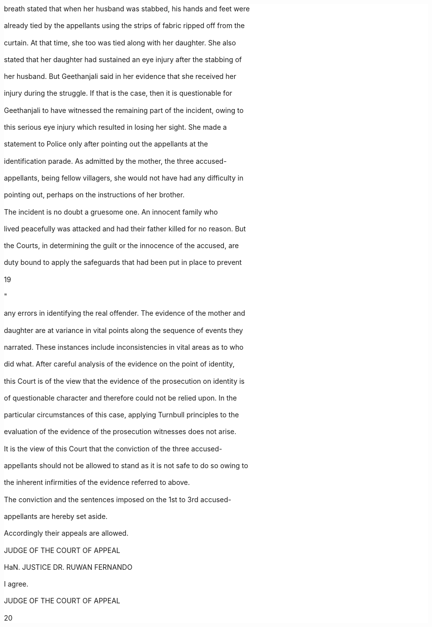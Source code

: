 breath stated that when her husband was stabbed, his hands and feet were

already tied by the appellants using the strips of fabric ripped off from the

curtain. At that time, she too was tied along with her daughter. She also

stated that her daughter had sustained an eye injury after the stabbing of

her husband. But Geethanjali said in her evidence that she received her

injury during the struggle. If that is the case, then it is questionable for

Geethanjali to have witnessed the remaining part of the incident, owing to

this serious eye injury which resulted in losing her sight. She made a

statement to Police only after pointing out the appellants at the

identification parade. As admitted by the mother, the three accused-

appellants, being fellow villagers, she would not have had any difficulty in

pointing out, perhaps on the instructions of her brother.

The incident is no doubt a gruesome one. An innocent family who

lived peacefully was attacked and had their father killed for no reason. But

the Courts, in determining the guilt or the innocence of the accused, are

duty bound to apply the safeguards that had been put in place to prevent

19

"

any errors in identifying the real offender. The evidence of the mother and

daughter are at variance in vital points along the sequence of events they

narrated. These instances include inconsistencies in vital areas as to who

did what. After careful analysis of the evidence on the point of identity,

this Court is of the view that the evidence of the prosecution on identity is

of questionable character and therefore could not be relied upon. In the

particular circumstances of this case, applying Turnbull principles to the

evaluation of the evidence of the prosecution witnesses does not arise.

It is the view of this Court that the conviction of the three accused-

appellants should not be allowed to stand as it is not safe to do so owing to

the inherent infirmities of the evidence referred to above.

The conviction and the sentences imposed on the 1st to 3rd accused-

appellants are hereby set aside.

Accordingly their appeals are allowed.

JUDGE OF THE COURT OF APPEAL

HaN. JUSTICE DR. RUWAN FERNANDO

I agree.

JUDGE OF THE COURT OF APPEAL

20